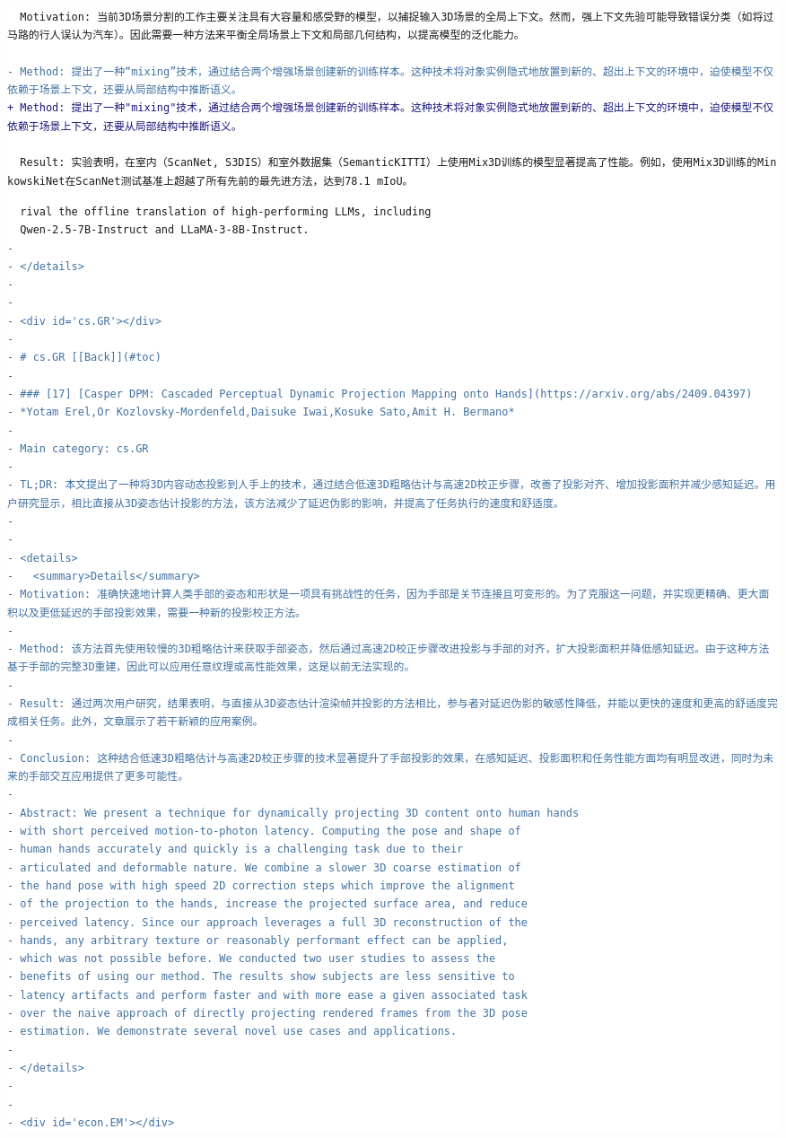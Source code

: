 ```diff
  Motivation: 当前3D场景分割的工作主要关注具有大容量和感受野的模型，以捕捉输入3D场景的全局上下文。然而，强上下文先验可能导致错误分类（如将过马路的行人误认为汽车）。因此需要一种方法来平衡全局场景上下文和局部几何结构，以提高模型的泛化能力。
  
- Method: 提出了一种“mixing”技术，通过结合两个增强场景创建新的训练样本。这种技术将对象实例隐式地放置到新的、超出上下文的环境中，迫使模型不仅依赖于场景上下文，还要从局部结构中推断语义。
+ Method: 提出了一种"mixing"技术，通过结合两个增强场景创建新的训练样本。这种技术将对象实例隐式地放置到新的、超出上下文的环境中，迫使模型不仅依赖于场景上下文，还要从局部结构中推断语义。
  
  Result: 实验表明，在室内（ScanNet, S3DIS）和室外数据集（SemanticKITTI）上使用Mix3D训练的模型显著提高了性能。例如，使用Mix3D训练的MinkowskiNet在ScanNet测试基准上超越了所有先前的最先进方法，达到78.1 mIoU。
```

```diff
  rival the offline translation of high-performing LLMs, including
  Qwen-2.5-7B-Instruct and LLaMA-3-8B-Instruct.
- 
- </details>
- 
- 
- <div id='cs.GR'></div>
- 
- # cs.GR [[Back]](#toc)
- 
- ### [17] [Casper DPM: Cascaded Perceptual Dynamic Projection Mapping onto Hands](https://arxiv.org/abs/2409.04397)
- *Yotam Erel,Or Kozlovsky-Mordenfeld,Daisuke Iwai,Kosuke Sato,Amit H. Bermano*
- 
- Main category: cs.GR
- 
- TL;DR: 本文提出了一种将3D内容动态投影到人手上的技术，通过结合低速3D粗略估计与高速2D校正步骤，改善了投影对齐、增加投影面积并减少感知延迟。用户研究显示，相比直接从3D姿态估计投影的方法，该方法减少了延迟伪影的影响，并提高了任务执行的速度和舒适度。
- 
- 
- <details>
-   <summary>Details</summary>
- Motivation: 准确快速地计算人类手部的姿态和形状是一项具有挑战性的任务，因为手部是关节连接且可变形的。为了克服这一问题，并实现更精确、更大面积以及更低延迟的手部投影效果，需要一种新的投影校正方法。
- 
- Method: 该方法首先使用较慢的3D粗略估计来获取手部姿态，然后通过高速2D校正步骤改进投影与手部的对齐，扩大投影面积并降低感知延迟。由于这种方法基于手部的完整3D重建，因此可以应用任意纹理或高性能效果，这是以前无法实现的。
- 
- Result: 通过两次用户研究，结果表明，与直接从3D姿态估计渲染帧并投影的方法相比，参与者对延迟伪影的敏感性降低，并能以更快的速度和更高的舒适度完成相关任务。此外，文章展示了若干新颖的应用案例。
- 
- Conclusion: 这种结合低速3D粗略估计与高速2D校正步骤的技术显著提升了手部投影的效果，在感知延迟、投影面积和任务性能方面均有明显改进，同时为未来的手部交互应用提供了更多可能性。
- 
- Abstract: We present a technique for dynamically projecting 3D content onto human hands
- with short perceived motion-to-photon latency. Computing the pose and shape of
- human hands accurately and quickly is a challenging task due to their
- articulated and deformable nature. We combine a slower 3D coarse estimation of
- the hand pose with high speed 2D correction steps which improve the alignment
- of the projection to the hands, increase the projected surface area, and reduce
- perceived latency. Since our approach leverages a full 3D reconstruction of the
- hands, any arbitrary texture or reasonably performant effect can be applied,
- which was not possible before. We conducted two user studies to assess the
- benefits of using our method. The results show subjects are less sensitive to
- latency artifacts and perform faster and with more ease a given associated task
- over the naive approach of directly projecting rendered frames from the 3D pose
- estimation. We demonstrate several novel use cases and applications.
- 
- </details>
- 
- 
- <div id='econ.EM'></div>
```